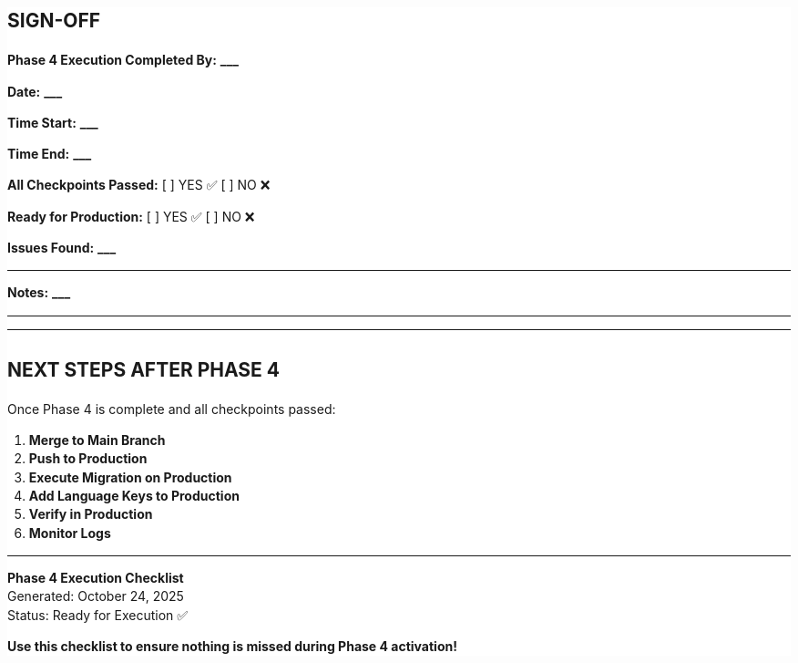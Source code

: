 
## SIGN-OFF

**Phase 4 Execution Completed By:** ******\_\_\_******

**Date:** ******\_\_\_******

**Time Start:** ******\_\_\_******

**Time End:** ******\_\_\_******

**All Checkpoints Passed:** [ ] YES ✅ [ ] NO ❌

**Ready for Production:** [ ] YES ✅ [ ] NO ❌

**Issues Found:** **********************\_\_\_**********************

---

**Notes:** **********************\_\_\_**********************

---

---

## NEXT STEPS AFTER PHASE 4

Once Phase 4 is complete and all checkpoints passed:

1. **Merge to Main Branch**
2. **Push to Production**
3. **Execute Migration on Production**
4. **Add Language Keys to Production**
5. **Verify in Production**
6. **Monitor Logs**

---

**Phase 4 Execution Checklist**  
Generated: October 24, 2025  
Status: Ready for Execution ✅

**Use this checklist to ensure nothing is missed during Phase 4 activation!**
